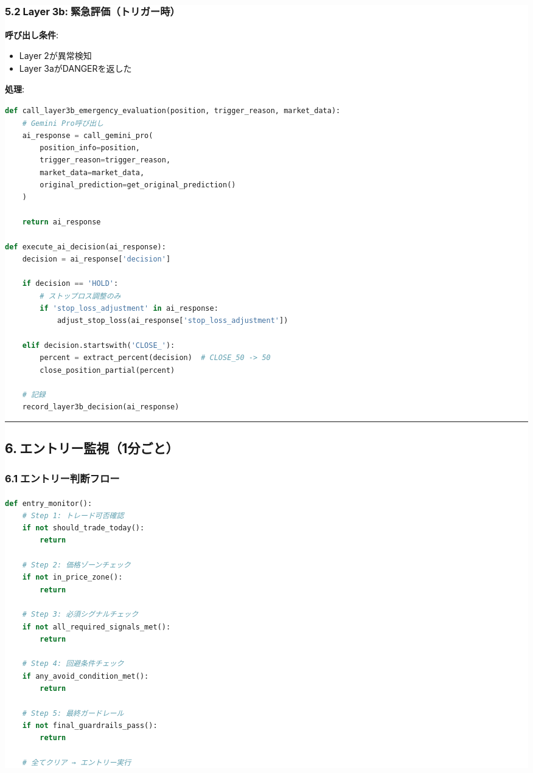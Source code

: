 ### 5.2 Layer 3b: 緊急評価（トリガー時）

**呼び出し条件**:
- Layer 2が異常検知
- Layer 3aがDANGERを返した

**処理**:
```python
def call_layer3b_emergency_evaluation(position, trigger_reason, market_data):
    # Gemini Pro呼び出し
    ai_response = call_gemini_pro(
        position_info=position,
        trigger_reason=trigger_reason,
        market_data=market_data,
        original_prediction=get_original_prediction()
    )

    return ai_response

def execute_ai_decision(ai_response):
    decision = ai_response['decision']

    if decision == 'HOLD':
        # ストップロス調整のみ
        if 'stop_loss_adjustment' in ai_response:
            adjust_stop_loss(ai_response['stop_loss_adjustment'])

    elif decision.startswith('CLOSE_'):
        percent = extract_percent(decision)  # CLOSE_50 -> 50
        close_position_partial(percent)

    # 記録
    record_layer3b_decision(ai_response)
```

---

## 6. エントリー監視（1分ごと）

### 6.1 エントリー判断フロー

```python
def entry_monitor():
    # Step 1: トレード可否確認
    if not should_trade_today():
        return

    # Step 2: 価格ゾーンチェック
    if not in_price_zone():
        return

    # Step 3: 必須シグナルチェック
    if not all_required_signals_met():
        return

    # Step 4: 回避条件チェック
    if any_avoid_condition_met():
        return

    # Step 5: 最終ガードレール
    if not final_guardrails_pass():
        return

    # 全てクリア → エントリー実行
```